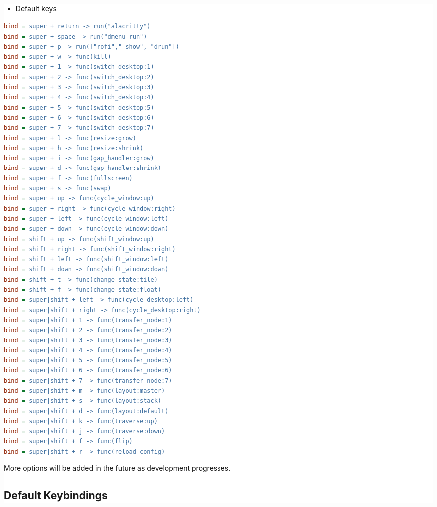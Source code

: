 -   Default keys

```ini
bind = super + return -> run("alacritty")
bind = super + space -> run("dmenu_run")
bind = super + p -> run(["rofi","-show", "drun"])
bind = super + w -> func(kill)
bind = super + 1 -> func(switch_desktop:1)
bind = super + 2 -> func(switch_desktop:2)
bind = super + 3 -> func(switch_desktop:3)
bind = super + 4 -> func(switch_desktop:4)
bind = super + 5 -> func(switch_desktop:5)
bind = super + 6 -> func(switch_desktop:6)
bind = super + 7 -> func(switch_desktop:7)
bind = super + l -> func(resize:grow)
bind = super + h -> func(resize:shrink)
bind = super + i -> func(gap_handler:grow)
bind = super + d -> func(gap_handler:shrink)
bind = super + f -> func(fullscreen)
bind = super + s -> func(swap)
bind = super + up -> func(cycle_window:up)
bind = super + right -> func(cycle_window:right)
bind = super + left -> func(cycle_window:left)
bind = super + down -> func(cycle_window:down)
bind = shift + up -> func(shift_window:up)
bind = shift + right -> func(shift_window:right)
bind = shift + left -> func(shift_window:left)
bind = shift + down -> func(shift_window:down)
bind = shift + t -> func(change_state:tile)
bind = shift + f -> func(change_state:float)
bind = super|shift + left -> func(cycle_desktop:left)
bind = super|shift + right -> func(cycle_desktop:right)
bind = super|shift + 1 -> func(transfer_node:1)
bind = super|shift + 2 -> func(transfer_node:2)
bind = super|shift + 3 -> func(transfer_node:3)
bind = super|shift + 4 -> func(transfer_node:4)
bind = super|shift + 5 -> func(transfer_node:5)
bind = super|shift + 6 -> func(transfer_node:6)
bind = super|shift + 7 -> func(transfer_node:7)
bind = super|shift + m -> func(layout:master)
bind = super|shift + s -> func(layout:stack)
bind = super|shift + d -> func(layout:default)
bind = super|shift + k -> func(traverse:up)
bind = super|shift + j -> func(traverse:down)
bind = super|shift + f -> func(flip)
bind = super|shift + r -> func(reload_config)
```

More options will be added in the future as development progresses.

## Default Keybindings
